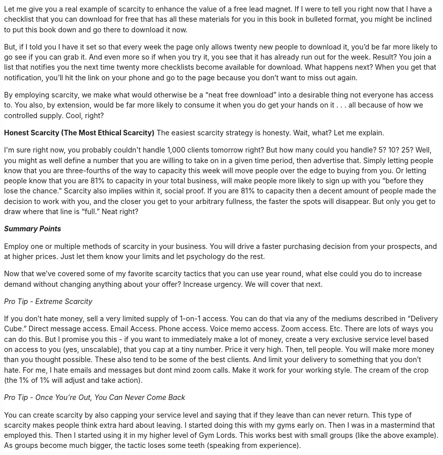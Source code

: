 
Let me give you a real example of scarcity to enhance the value of a free lead magnet. If I were to tell you right now that I have a checklist that you can download for free that has all these materials for you in this book in bulleted format, you might be inclined to put this book down and go there to download it now.

But, if I told you I have it set so that every week the page only allows twenty new people to download it, you’d be far more likely to go see if you can grab it. And even more so if when you try it, you see that it has already run out for the week. Result? You join a list that notifies you the next time twenty more checklists become available for download. What happens next? When you get that notification, you’ll hit the link on your phone and go to the page because you don’t want to miss out again.

By employing scarcity, we make what would otherwise be a “neat free download” into a desirable thing not everyone has access to. You also, by extension, would be far more likely to consume it when you do get your hands on it . . . all because of how we controlled supply. Cool, right?

**Honest Scarcity (The Most Ethical Scarcity)**
The easiest scarcity strategy is honesty. Wait, what? Let me explain.

I'm sure right now, you probably couldn't handle 1,000 clients tomorrow right? But how many could you handle? 5? 10? 25? Well, you might as well define a number that you are willing to take on in a given time period, then advertise that. Simply letting people know that you are three-fourths of the way to capacity this week will move people over the edge to buying from you. Or letting people know that you are 81% to capacity in your total business, will make people more likely to sign up with you “before they lose the chance.” Scarcity also implies within it, social proof. If you are 81% to capacity then a decent amount of people made the decision to work with you, and the closer you get to your arbitrary fullness, the faster the spots will disappear. But only you get to draw where that line is “full.” Neat right?

***Summary Points***

Employ one or multiple methods of scarcity in your business. You will drive a faster purchasing decision from your prospects, and at higher prices. Just let them know your limits and let psychology do the rest.

Now that we’ve covered some of my favorite scarcity tactics that you can use year round, what else could you do to increase demand without changing anything about your offer? Increase urgency. We will cover that next.

*Pro Tip - Extreme Scarcity*

If you don’t hate money, sell a very limited supply of 1-on-1 access. You can do that via any of the mediums described in “Delivery Cube.” Direct message access. Email Access. Phone access. Voice memo access. Zoom access. Etc. There are lots of ways you can do this. But I promise you this - if you want to immediately make a lot of money, create a very exclusive service level based on access to you (yes, unscalable), that you cap at a tiny number. Price it very high. Then, tell people. You will make more money than you thought possible. These also tend to be some of the best clients. And limit your delivery to something that you don’t hate. For me, I hate emails and messages but dont mind zoom calls. Make it work for your working style. The cream of the crop (the 1% of 1% will adjust and take action).

*Pro Tip - Once You’re Out, You Can Never Come Back*

You can create scarcity by also capping your service level and saying that if they leave than can never return. This type of scarcity makes people think extra hard about leaving. I started doing this with my gyms early on. Then I was in a mastermind that employed this. Then I started using it in my higher level of Gym Lords. This works best with small groups (like the above example). As groups become much bigger, the tactic loses some teeth (speaking from experience).

